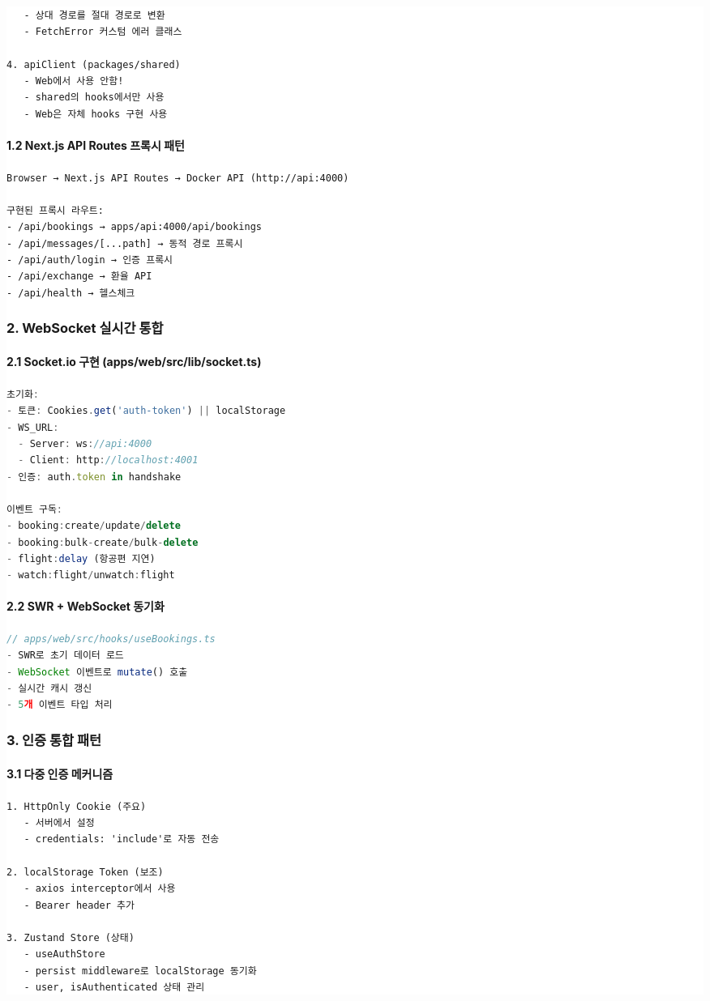 ```
   - 상대 경로를 절대 경로로 변환
   - FetchError 커스텀 에러 클래스

4. apiClient (packages/shared) 
   - Web에서 사용 안함!
   - shared의 hooks에서만 사용
   - Web은 자체 hooks 구현 사용
```

#### 1.2 Next.js API Routes 프록시 패턴
```
Browser → Next.js API Routes → Docker API (http://api:4000)

구현된 프록시 라우트:
- /api/bookings → apps/api:4000/api/bookings
- /api/messages/[...path] → 동적 경로 프록시
- /api/auth/login → 인증 프록시
- /api/exchange → 환율 API
- /api/health → 헬스체크
```

### 2. WebSocket 실시간 통합

#### 2.1 Socket.io 구현 (apps/web/src/lib/socket.ts)
```typescript
초기화:
- 토큰: Cookies.get('auth-token') || localStorage
- WS_URL: 
  - Server: ws://api:4000
  - Client: http://localhost:4001
- 인증: auth.token in handshake

이벤트 구독:
- booking:create/update/delete
- booking:bulk-create/bulk-delete  
- flight:delay (항공편 지연)
- watch:flight/unwatch:flight
```

#### 2.2 SWR + WebSocket 동기화
```typescript
// apps/web/src/hooks/useBookings.ts
- SWR로 초기 데이터 로드
- WebSocket 이벤트로 mutate() 호출
- 실시간 캐시 갱신
- 5개 이벤트 타입 처리
```

### 3. 인증 통합 패턴

#### 3.1 다중 인증 메커니즘
```
1. HttpOnly Cookie (주요)
   - 서버에서 설정
   - credentials: 'include'로 자동 전송
   
2. localStorage Token (보조)
   - axios interceptor에서 사용
   - Bearer header 추가
   
3. Zustand Store (상태)
   - useAuthStore 
   - persist middleware로 localStorage 동기화
   - user, isAuthenticated 상태 관리
```